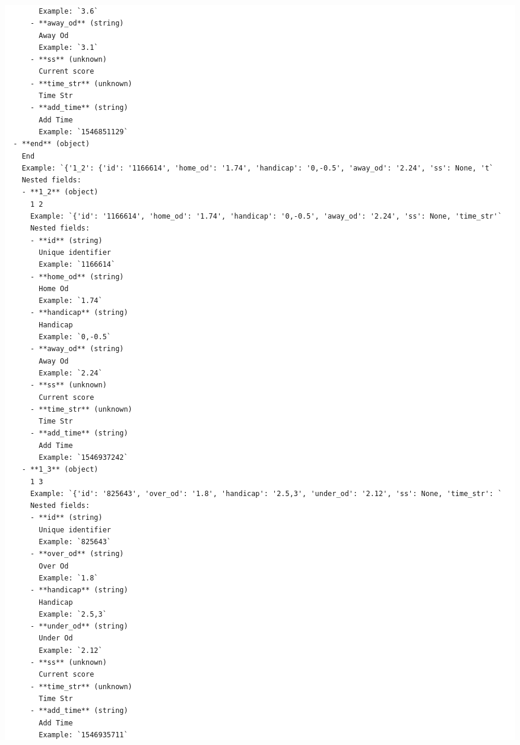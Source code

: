             Example: `3.6`
          - **away_od** (string)
            Away Od
            Example: `3.1`
          - **ss** (unknown)
            Current score
          - **time_str** (unknown)
            Time Str
          - **add_time** (string)
            Add Time
            Example: `1546851129`
      - **end** (object)
        End
        Example: `{'1_2': {'id': '1166614', 'home_od': '1.74', 'handicap': '0,-0.5', 'away_od': '2.24', 'ss': None, 't`
        Nested fields:
        - **1_2** (object)
          1 2
          Example: `{'id': '1166614', 'home_od': '1.74', 'handicap': '0,-0.5', 'away_od': '2.24', 'ss': None, 'time_str'`
          Nested fields:
          - **id** (string)
            Unique identifier
            Example: `1166614`
          - **home_od** (string)
            Home Od
            Example: `1.74`
          - **handicap** (string)
            Handicap
            Example: `0,-0.5`
          - **away_od** (string)
            Away Od
            Example: `2.24`
          - **ss** (unknown)
            Current score
          - **time_str** (unknown)
            Time Str
          - **add_time** (string)
            Add Time
            Example: `1546937242`
        - **1_3** (object)
          1 3
          Example: `{'id': '825643', 'over_od': '1.8', 'handicap': '2.5,3', 'under_od': '2.12', 'ss': None, 'time_str': `
          Nested fields:
          - **id** (string)
            Unique identifier
            Example: `825643`
          - **over_od** (string)
            Over Od
            Example: `1.8`
          - **handicap** (string)
            Handicap
            Example: `2.5,3`
          - **under_od** (string)
            Under Od
            Example: `2.12`
          - **ss** (unknown)
            Current score
          - **time_str** (unknown)
            Time Str
          - **add_time** (string)
            Add Time
            Example: `1546935711`